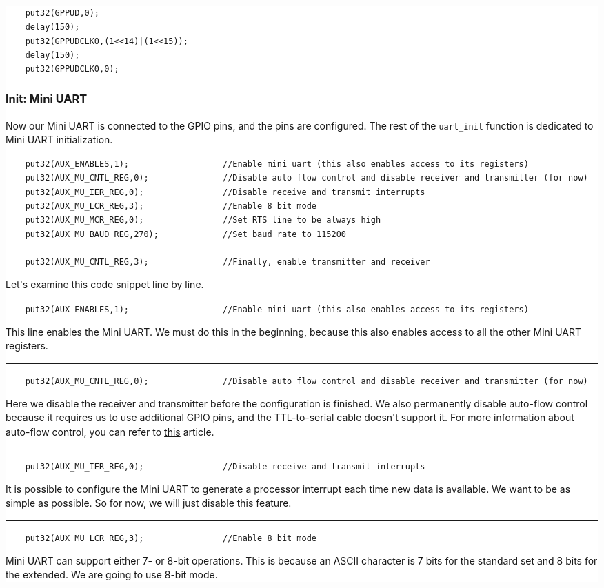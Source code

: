 ```
    put32(GPPUD,0);
    delay(150);
    put32(GPPUDCLK0,(1<<14)|(1<<15));
    delay(150);
    put32(GPPUDCLK0,0);
```

### Init: Mini UART

Now our Mini UART is connected to the GPIO pins, and the pins are configured. The rest of the `uart_init` function is dedicated to Mini UART initialization. 

```
    put32(AUX_ENABLES,1);                   //Enable mini uart (this also enables access to its registers)
    put32(AUX_MU_CNTL_REG,0);               //Disable auto flow control and disable receiver and transmitter (for now)
    put32(AUX_MU_IER_REG,0);                //Disable receive and transmit interrupts
    put32(AUX_MU_LCR_REG,3);                //Enable 8 bit mode
    put32(AUX_MU_MCR_REG,0);                //Set RTS line to be always high
    put32(AUX_MU_BAUD_REG,270);             //Set baud rate to 115200

    put32(AUX_MU_CNTL_REG,3);               //Finally, enable transmitter and receiver
```
Let's examine this code snippet line by line. 

```
    put32(AUX_ENABLES,1);                   //Enable mini uart (this also enables access to its registers)
```
This line enables the Mini UART. We must do this in the beginning, because this also enables access to all the other Mini UART registers.

-------------------

```
    put32(AUX_MU_CNTL_REG,0);               //Disable auto flow control and disable receiver and transmitter (for now)
```
Here we disable the receiver and transmitter before the configuration is finished. We also permanently disable auto-flow control because it requires us to use additional GPIO pins, and the TTL-to-serial cable doesn't support it. For more information about auto-flow control, you can refer to [this](http://www.deater.net/weave/vmwprod/hardware/pi-rts/) article.

--------------------------------------

```
    put32(AUX_MU_IER_REG,0);                //Disable receive and transmit interrupts
```
It is possible to configure the Mini UART to generate a processor interrupt each time new data is available. We want to be as simple as possible. So for now, we will just disable this feature.

-------------------

```
    put32(AUX_MU_LCR_REG,3);                //Enable 8 bit mode
```
Mini UART can support either 7- or 8-bit operations. This is because an ASCII character is 7 bits for the standard set and 8 bits for the extended. We are going to use 8-bit mode. 
